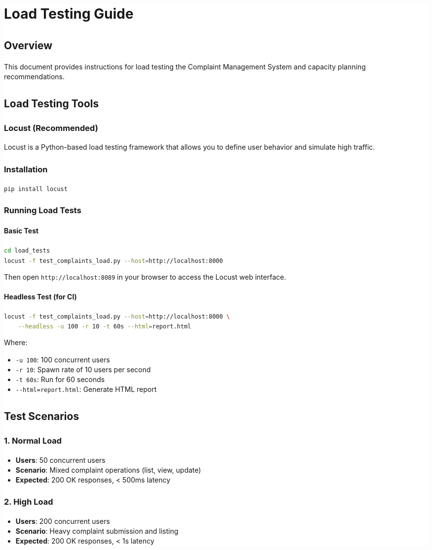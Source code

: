 # Load Testing Guide

## Overview
This document provides instructions for load testing the Complaint Management System and capacity planning recommendations.

## Load Testing Tools

### Locust (Recommended)
Locust is a Python-based load testing framework that allows you to define user behavior and simulate high traffic.

### Installation
```bash
pip install locust
```

### Running Load Tests

#### Basic Test
```bash
cd load_tests
locust -f test_complaints_load.py --host=http://localhost:8000
```

Then open `http://localhost:8089` in your browser to access the Locust web interface.

#### Headless Test (for CI)
```bash
locust -f test_complaints_load.py --host=http://localhost:8000 \
    --headless -u 100 -r 10 -t 60s --html=report.html
```

Where:
- `-u 100`: 100 concurrent users
- `-r 10`: Spawn rate of 10 users per second
- `-t 60s`: Run for 60 seconds
- `--html=report.html`: Generate HTML report

## Test Scenarios

### 1. Normal Load
- **Users**: 50 concurrent users
- **Scenario**: Mixed complaint operations (list, view, update)
- **Expected**: 200 OK responses, < 500ms latency

### 2. High Load
- **Users**: 200 concurrent users
- **Scenario**: Heavy complaint submission and listing
- **Expected**: 200 OK responses, < 1s latency
